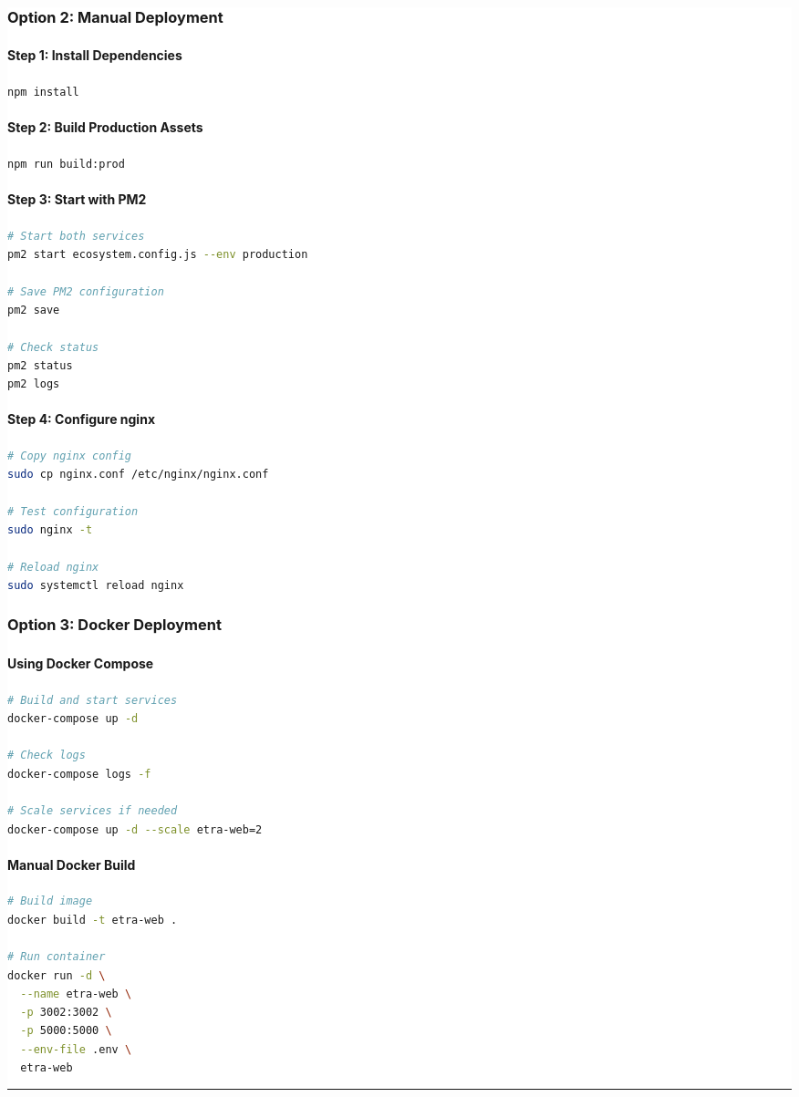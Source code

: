 ### Option 2: Manual Deployment

#### Step 1: Install Dependencies
```bash
npm install
```

#### Step 2: Build Production Assets
```bash
npm run build:prod
```

#### Step 3: Start with PM2
```bash
# Start both services
pm2 start ecosystem.config.js --env production

# Save PM2 configuration
pm2 save

# Check status
pm2 status
pm2 logs
```

#### Step 4: Configure nginx
```bash
# Copy nginx config
sudo cp nginx.conf /etc/nginx/nginx.conf

# Test configuration
sudo nginx -t

# Reload nginx
sudo systemctl reload nginx
```

### Option 3: Docker Deployment

#### Using Docker Compose
```bash
# Build and start services
docker-compose up -d

# Check logs
docker-compose logs -f

# Scale services if needed
docker-compose up -d --scale etra-web=2
```

#### Manual Docker Build
```bash
# Build image
docker build -t etra-web .

# Run container
docker run -d \
  --name etra-web \
  -p 3002:3002 \
  -p 5000:5000 \
  --env-file .env \
  etra-web
```

---